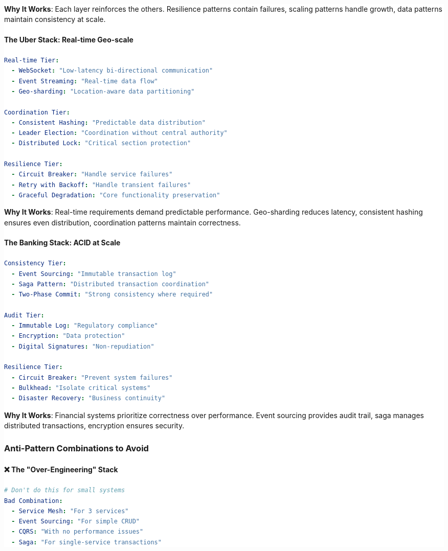 **Why It Works**: Each layer reinforces the others. Resilience patterns contain failures, scaling patterns handle growth, data patterns maintain consistency at scale.

#### The Uber Stack: Real-time Geo-scale
```yaml
Real-time Tier:
  - WebSocket: "Low-latency bi-directional communication"
  - Event Streaming: "Real-time data flow"
  - Geo-sharding: "Location-aware data partitioning"

Coordination Tier:
  - Consistent Hashing: "Predictable data distribution"
  - Leader Election: "Coordination without central authority"
  - Distributed Lock: "Critical section protection"

Resilience Tier:  
  - Circuit Breaker: "Handle service failures"
  - Retry with Backoff: "Handle transient failures"
  - Graceful Degradation: "Core functionality preservation"
```

**Why It Works**: Real-time requirements demand predictable performance. Geo-sharding reduces latency, consistent hashing ensures even distribution, coordination patterns maintain correctness.

#### The Banking Stack: ACID at Scale
```yaml
Consistency Tier:
  - Event Sourcing: "Immutable transaction log"
  - Saga Pattern: "Distributed transaction coordination"
  - Two-Phase Commit: "Strong consistency where required"

Audit Tier:
  - Immutable Log: "Regulatory compliance"
  - Encryption: "Data protection"
  - Digital Signatures: "Non-repudiation"

Resilience Tier:
  - Circuit Breaker: "Prevent system failures"
  - Bulkhead: "Isolate critical systems"
  - Disaster Recovery: "Business continuity"
```

**Why It Works**: Financial systems prioritize correctness over performance. Event sourcing provides audit trail, saga manages distributed transactions, encryption ensures security.

### Anti-Pattern Combinations to Avoid

#### ❌ The "Over-Engineering" Stack
```yaml
# Don't do this for small systems
Bad Combination:
  - Service Mesh: "For 3 services"
  - Event Sourcing: "For simple CRUD"  
  - CQRS: "With no performance issues"
  - Saga: "For single-service transactions"
```
